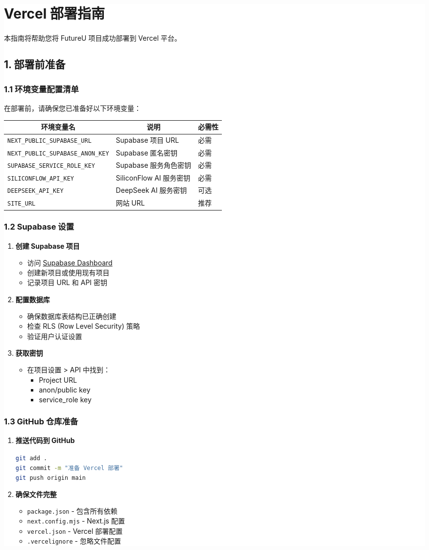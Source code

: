 # Vercel 部署指南

本指南将帮助您将 FutureU 项目成功部署到 Vercel 平台。

## 1. 部署前准备

### 1.1 环境变量配置清单

在部署前，请确保您已准备好以下环境变量：

| 环境变量名 | 说明 | 必需性 |
|-----------|------|--------|
| `NEXT_PUBLIC_SUPABASE_URL` | Supabase 项目 URL | 必需 |
| `NEXT_PUBLIC_SUPABASE_ANON_KEY` | Supabase 匿名密钥 | 必需 |
| `SUPABASE_SERVICE_ROLE_KEY` | Supabase 服务角色密钥 | 必需 |
| `SILICONFLOW_API_KEY` | SiliconFlow AI 服务密钥 | 必需 |
| `DEEPSEEK_API_KEY` | DeepSeek AI 服务密钥 | 可选 |
| `SITE_URL` | 网站 URL | 推荐 |

### 1.2 Supabase 设置

1. **创建 Supabase 项目**
   - 访问 [Supabase Dashboard](https://supabase.com/dashboard)
   - 创建新项目或使用现有项目
   - 记录项目 URL 和 API 密钥

2. **配置数据库**
   - 确保数据库表结构已正确创建
   - 检查 RLS (Row Level Security) 策略
   - 验证用户认证设置

3. **获取密钥**
   - 在项目设置 > API 中找到：
     - Project URL
     - anon/public key
     - service_role key

### 1.3 GitHub 仓库准备

1. **推送代码到 GitHub**
   ```bash
   git add .
   git commit -m "准备 Vercel 部署"
   git push origin main
   ```

2. **确保文件完整**
   - `package.json` - 包含所有依赖
   - `next.config.mjs` - Next.js 配置
   - `vercel.json` - Vercel 部署配置
   - `.vercelignore` - 忽略文件配置
